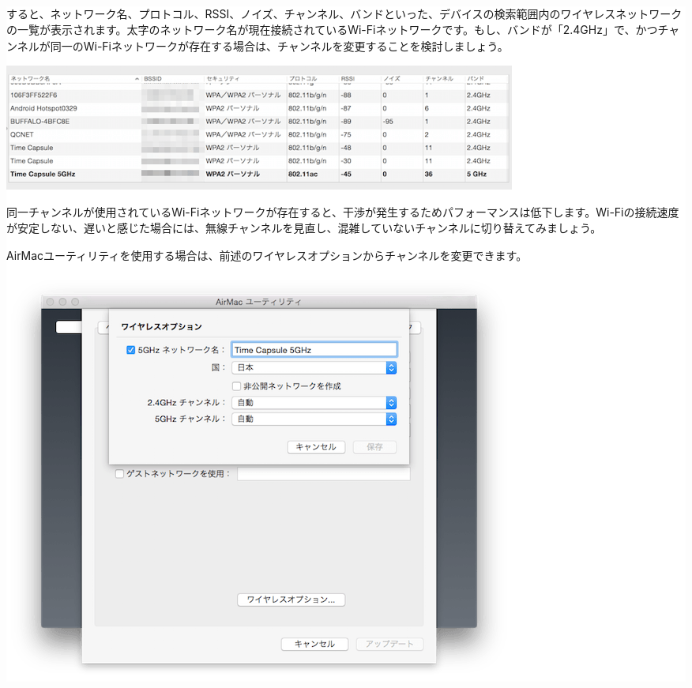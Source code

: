 




すると、ネットワーク名、プロトコル、RSSI、ノイズ、チャンネル、バンドといった、デバイスの検索範囲内のワイヤレスネットワークの一覧が表示されます。太字のネットワーク名が現在接続されているWi-Fiネットワークです。もし、バンドが「2.4GHz」で、かつチャンネルが同一のWi-Fiネットワークが存在する場合は、チャンネルを変更することを検討しましょう。





![](150201-54ce2c68c412b.png)






同一チャンネルが使用されているWi-Fiネットワークが存在すると、干渉が発生するためパフォーマンスは低下します。Wi-Fiの接続速度が安定しない、遅いと感じた場合には、無線チャンネルを見直し、混雑していないチャンネルに切り替えてみましょう。





AirMacユーティリティを使用する場合は、前述のワイヤレスオプションからチャンネルを変更できます。





![](150201-54ce027fe7e7b.png)
